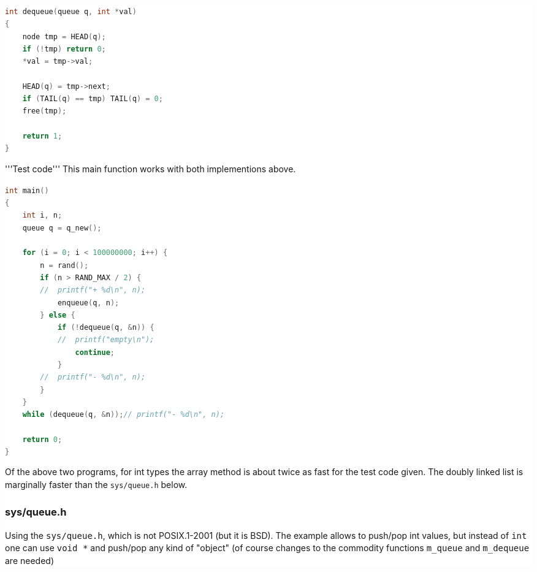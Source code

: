 ```c
int dequeue(queue q, int *val)
{
    node tmp = HEAD(q);
    if (!tmp) return 0;
    *val = tmp->val;

    HEAD(q) = tmp->next;
    if (TAIL(q) == tmp) TAIL(q) = 0;
    free(tmp);

    return 1;
}

```


'''Test code'''
This main function works with both implementions above.

```c
int main()
{
    int i, n;
    queue q = q_new();

    for (i = 0; i < 100000000; i++) {
        n = rand();
        if (n > RAND_MAX / 2) {
        //  printf("+ %d\n", n);
            enqueue(q, n);
        } else {
            if (!dequeue(q, &n)) {
            //  printf("empty\n");
                continue;
            }
        //  printf("- %d\n", n);
        }
    }
    while (dequeue(q, &n));// printf("- %d\n", n);

    return 0;
}
```


Of the above two programs, for int types the array method is about twice as fast for the test code given.  The doubly linked list is marginally faster than the <code>sys/queue.h</code> below.


### sys/queue.h

Using the <tt>sys/queue.h</tt>, which is not POSIX.1-2001 (but it is BSD). The example allows to push/pop int values, but instead of <tt>int</tt> one can use <tt>void *</tt> and push/pop any kind of "object" (of course changes to the commodity functions <tt>m_queue</tt> and <tt>m_dequeue</tt> are needed)

